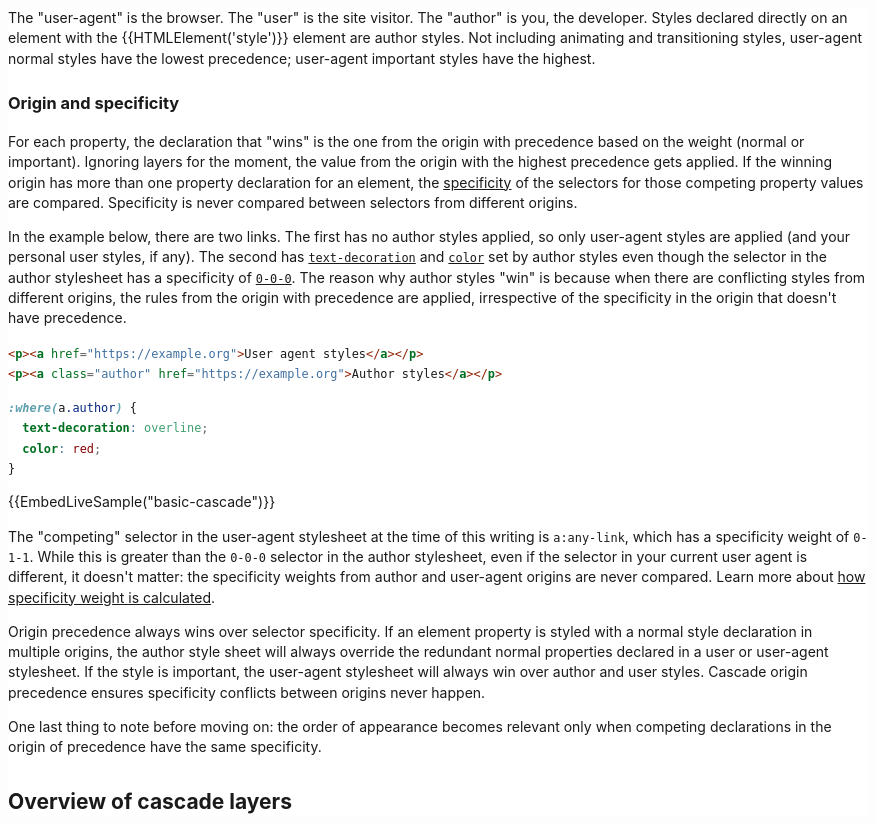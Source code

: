 The "user-agent" is the browser. The "user" is the site visitor. The "author" is you, the developer. Styles declared directly on an element with the {{HTMLElement('style')}} element are author styles. Not including animating and transitioning styles, user-agent normal styles have the lowest precedence; user-agent important styles have the highest.

### Origin and specificity

For each property, the declaration that "wins" is the one from the origin with precedence based on the weight (normal or important). Ignoring layers for the moment, the value from the origin with the highest precedence gets applied. If the winning origin has more than one property declaration for an element, the [specificity](/en-US/docs/Web/CSS/CSS_cascade/Specificity) of the selectors for those competing property values are compared. Specificity is never compared between selectors from different origins.

In the example below, there are two links. The first has no author styles applied, so only user-agent styles are applied (and your personal user styles, if any). The second has [`text-decoration`](/en-US/docs/Web/CSS/Reference/Properties/text-decoration) and [`color`](/en-US/docs/Web/CSS/Reference/Properties/color) set by author styles even though the selector in the author stylesheet has a specificity of [`0-0-0`](/en-US/docs/Web/CSS/CSS_cascade/Specificity#selector_weight_categories). The reason why author styles "win" is because when there are conflicting styles from different origins, the rules from the origin with precedence are applied, irrespective of the specificity in the origin that doesn't have precedence.

```html live-sample___basic-cascade
<p><a href="https://example.org">User agent styles</a></p>
<p><a class="author" href="https://example.org">Author styles</a></p>
```

```css live-sample___basic-cascade
:where(a.author) {
  text-decoration: overline;
  color: red;
}
```

{{EmbedLiveSample("basic-cascade")}}

The "competing" selector in the user-agent stylesheet at the time of this writing is `a:any-link`, which has a specificity weight of `0-1-1`. While this is greater than the `0-0-0` selector in the author stylesheet, even if the selector in your current user agent is different, it doesn't matter: the specificity weights from author and user-agent origins are never compared. Learn more about [how specificity weight is calculated](/en-US/docs/Web/CSS/CSS_cascade/Specificity#how_is_specificity_calculated).

Origin precedence always wins over selector specificity. If an element property is styled with a normal style declaration in multiple origins, the author style sheet will always override the redundant normal properties declared in a user or user-agent stylesheet. If the style is important, the user-agent stylesheet will always win over author and user styles. Cascade origin precedence ensures specificity conflicts between origins never happen.

One last thing to note before moving on: the order of appearance becomes relevant only when competing declarations in the origin of precedence have the same specificity.

## Overview of cascade layers

